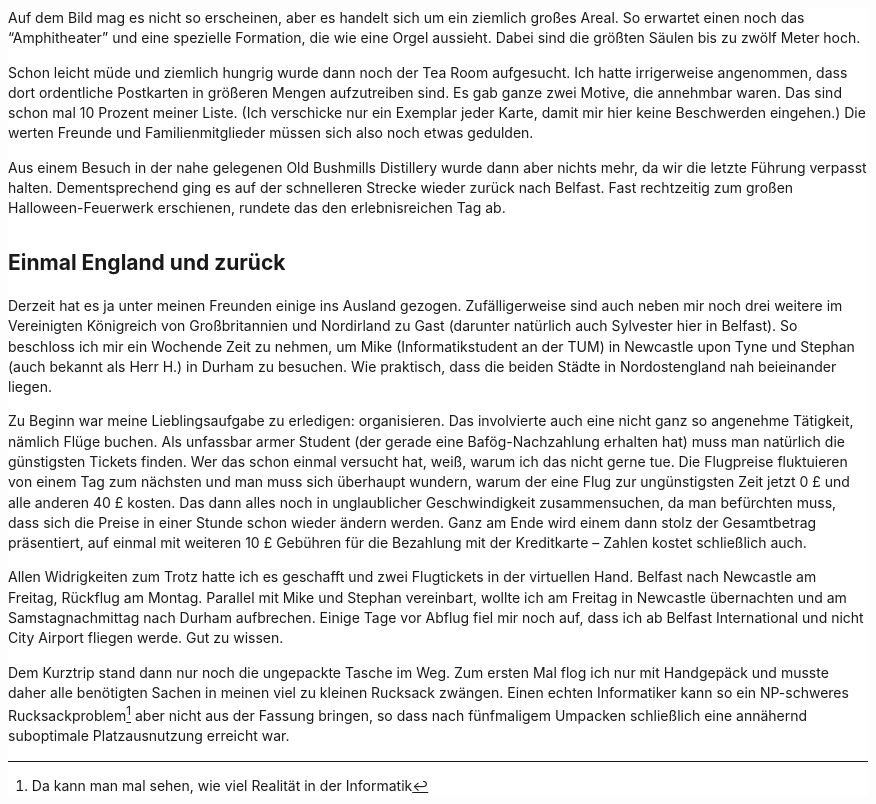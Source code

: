 Auf dem Bild mag es nicht so erscheinen, aber es handelt sich um ein
ziemlich großes Areal. So erwartet einen noch das “Amphitheater” und
eine spezielle Formation, die wie eine Orgel aussieht. Dabei sind die
größten Säulen bis zu zwölf Meter hoch.

Schon leicht müde und ziemlich hungrig wurde dann noch der Tea Room
aufgesucht. Ich hatte irrigerweise angenommen, dass dort ordentliche
Postkarten in größeren Mengen aufzutreiben sind. Es gab ganze zwei
Motive, die annehmbar waren. Das sind schon mal 10 Prozent meiner Liste.
(Ich verschicke nur ein Exemplar jeder Karte, damit mir hier keine
Beschwerden eingehen.) Die werten Freunde und Familienmitglieder müssen
sich also noch etwas gedulden.

Aus einem Besuch in der nahe gelegenen Old Bushmills Distillery wurde
dann aber nichts mehr, da wir die letzte Führung verpasst halten.
Dementsprechend ging es auf der schnelleren Strecke wieder zurück nach
Belfast. Fast rechtzeitig zum großen Halloween-Feuerwerk erschienen,
rundete das den erlebnisreichen Tag ab.

## Einmal England und zurück

Derzeit hat es ja unter meinen Freunden einige ins Ausland gezogen.
Zufälligerweise sind auch neben mir noch drei weitere im Vereinigten
Königreich von Großbritannien und Nordirland zu Gast (darunter natürlich
auch Sylvester hier in Belfast). So beschloss ich mir ein Wochende Zeit
zu nehmen, um Mike (Informatikstudent an der TUM) in Newcastle upon Tyne
und Stephan (auch bekannt als Herr H.) in Durham zu besuchen. Wie
praktisch, dass die beiden Städte in Nordostengland nah beieinander
liegen.

Zu Beginn war meine Lieblingsaufgabe zu erledigen: organisieren. Das
involvierte auch eine nicht ganz so angenehme Tätigkeit, nämlich Flüge
buchen. Als unfassbar armer Student (der gerade eine Bafög-Nachzahlung
erhalten hat) muss man natürlich die günstigsten Tickets finden. Wer das
schon einmal versucht hat, weiß, warum ich das nicht gerne tue. Die
Flugpreise fluktuieren von einem Tag zum nächsten und man muss sich
überhaupt wundern, warum der eine Flug zur ungünstigsten Zeit jetzt 0 £
und alle anderen 40 £ kosten. Das dann alles noch in unglaublicher
Geschwindigkeit zusammensuchen, da man befürchten muss, dass sich die
Preise in einer Stunde schon wieder ändern werden. Ganz am Ende wird
einem dann stolz der Gesamtbetrag präsentiert, auf einmal mit weiteren
10 £ Gebühren für die Bezahlung mit der Kreditkarte – Zahlen kostet
schließlich auch.

Allen Widrigkeiten zum Trotz hatte ich es geschafft und zwei Flugtickets
in der virtuellen Hand. Belfast nach Newcastle am Freitag, Rückflug am
Montag. Parallel mit Mike und Stephan vereinbart, wollte ich am Freitag
in Newcastle übernachten und am Samstagnachmittag nach Durham
aufbrechen. Einige Tage vor Abflug fiel mir noch auf, dass ich ab
Belfast International und nicht City Airport fliegen werde. Gut zu
wissen.

Dem Kurztrip stand dann nur noch die ungepackte Tasche im Weg. Zum
ersten Mal flog ich nur mit Handgepäck und musste daher alle benötigten
Sachen in meinen viel zu kleinen Rucksack zwängen. Einen echten
Informatiker kann so ein NP-schweres Rucksackproblem[^2_4] aber nicht
aus der Fassung bringen, so dass nach fünfmaligem Umpacken schließlich
eine annähernd suboptimale Platzausnutzung erreicht war.


[^2_1]: Unsere Kanadierin wird oftmals gefragt, wo genau das sei.
[^2_2]: Auch wo München (bzw. “Bavaria”) sei wird oft nachgefragt. Man
[^2_3]: Der englische Name selbst ergibt keinen Sinn, es ist eine Art
[^2_4]: Da kann man mal sehen, wie viel Realität in der Informatik
[^2_5]: Das Einfach-Losgehen ist üblich hier. Manchmal frage ich mich,
[^2_6]: Im Bild nicht zu sehen: das örtliche Gefängnis.
[^2_7]: Mike hat gar ein kleines Geordie-Wörterbuch, auf dessen